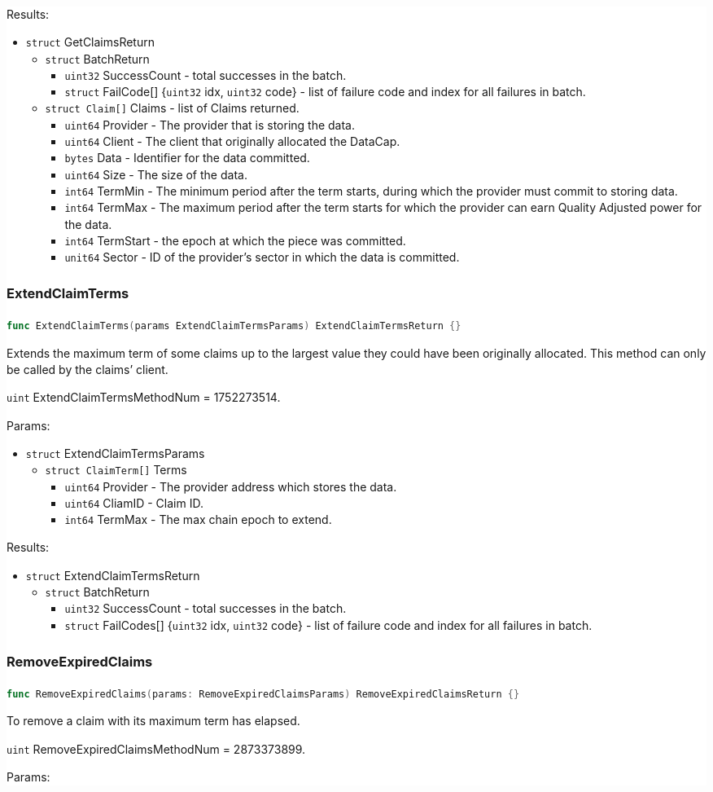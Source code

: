 Results:

* `struct` GetClaimsReturn
  * `struct` BatchReturn
    * `uint32` SuccessCount - total successes in the batch.
    * `struct` FailCode\[] {`uint32` idx, `uint32` code} - list of failure code and index for all failures in batch.
  * `struct Claim[]` Claims - list of Claims returned.
    * `uint64` Provider - The provider that is storing the data.
    * `uint64` Client - The client that originally allocated the DataCap.
    * `bytes` Data - Identifier for the data committed.
    * `uint64` Size - The size of the data.
    * `int64` TermMin - The minimum period after the term starts, during which the provider must commit to storing data.
    * `int64` TermMax - The maximum period after the term starts for which the provider can earn Quality Adjusted power for the data.
    * `int64` TermStart - the epoch at which the piece was committed.
    * `unit64` Sector - ID of the provider’s sector in which the data is committed.

### ExtendClaimTerms

```go
func ExtendClaimTerms(params ExtendClaimTermsParams) ExtendClaimTermsReturn {}
```

Extends the maximum term of some claims up to the largest value they could have been originally allocated. This method can only be called by the claims’ client.

`uint` ExtendClaimTermsMethodNum = 1752273514.

Params:

* `struct` ExtendClaimTermsParams
  * `struct ClaimTerm[]` Terms
    * `uint64` Provider - The provider address which stores the data.
    * `uint64` CliamID - Claim ID.
    * `int64` TermMax - The max chain epoch to extend.

Results:

* `struct` ExtendClaimTermsReturn
  * `struct` BatchReturn
    * `uint32` SuccessCount - total successes in the batch.
    * `struct` FailCodes\[] {`uint32` idx, `uint32` code} - list of failure code and index for all failures in batch.

### RemoveExpiredClaims

```go
func RemoveExpiredClaims(params: RemoveExpiredClaimsParams) RemoveExpiredClaimsReturn {}
```

To remove a claim with its maximum term has elapsed.

`uint` RemoveExpiredClaimsMethodNum = 2873373899.

Params:
